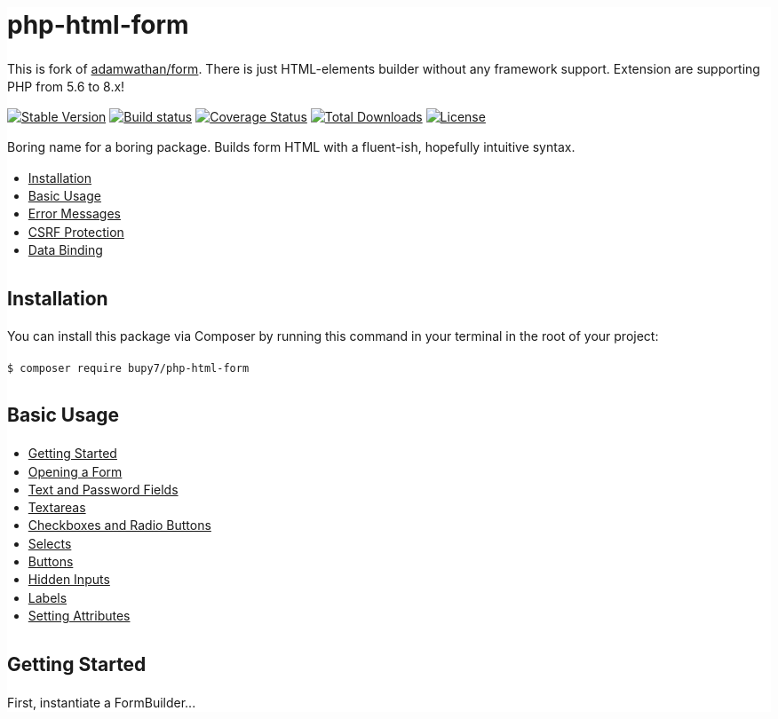 php-html-form
===

This is fork of [adamwathan/form](https://github.com/adamwathan/form). There is just HTML-elements builder
without any framework support. Extension are supporting PHP from 5.6 to 8.x!


[![Stable Version](https://poser.pugx.org/bupy7/php-html-form/v/stable)](https://packagist.org/packages/bupy7/php-html-form)
[![Build status](https://github.com/bupy7/php-html-form/actions/workflows/build.yml/badge.svg)](https://github.com/bupy7/php-html-form/actions/workflows/build.yml)
[![Coverage Status](https://coveralls.io/repos/github/bupy7/php-html-form/badge.svg?branch=master)](https://coveralls.io/github/bupy7/php-html-form?branch=master)
[![Total Downloads](https://poser.pugx.org/bupy7/php-html-form/downloads)](https://packagist.org/packages/bupy7/php-html-form)
[![License](https://poser.pugx.org/bupy7/php-html-form/license)](https://packagist.org/packages/bupy7/php-html-form)

Boring name for a boring package. Builds form HTML with a fluent-ish, hopefully intuitive syntax.

- [Installation](#installation)
- [Basic Usage](#basic-usage)
- [Error Messages](#error-messages)
- [CSRF Protection](#csrf-protection)
- [Data Binding](#data-binding)

Installation
---

You can install this package via Composer by running this command in your terminal in the root of your
project:

```bash
$ composer require bupy7/php-html-form
```

Basic Usage
---

- [Getting Started](#getting-started)
- [Opening a Form](#opening-a-form)
- [Text and Password Fields](#text-and-password-fields)
- [Textareas](#textareas)
- [Checkboxes and Radio Buttons](#checkboxes-and-radio-buttons)
- [Selects](#selects)
- [Buttons](#buttons)
- [Hidden Inputs](#hidden-inputs)
- [Labels](#labels)
- [Setting Attributes](#setting-attributes)

Getting Started
---

First, instantiate a FormBuilder...
